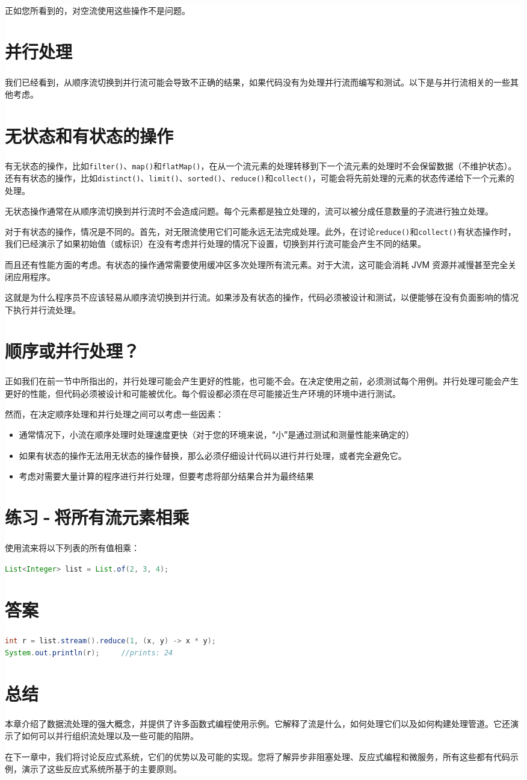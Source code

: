正如您所看到的，对空流使用这些操作不是问题。

# 并行处理

我们已经看到，从顺序流切换到并行流可能会导致不正确的结果，如果代码没有为处理并行流而编写和测试。以下是与并行流相关的一些其他考虑。

# 无状态和有状态的操作

有无状态的操作，比如`filter()`、`map()`和`flatMap()`，在从一个流元素的处理转移到下一个流元素的处理时不会保留数据（不维护状态）。还有有状态的操作，比如`distinct()`、`limit()`、`sorted()`、`reduce()`和`collect()`，可能会将先前处理的元素的状态传递给下一个元素的处理。

无状态操作通常在从顺序流切换到并行流时不会造成问题。每个元素都是独立处理的，流可以被分成任意数量的子流进行独立处理。

对于有状态的操作，情况是不同的。首先，对无限流使用它们可能永远无法完成处理。此外，在讨论`reduce()`和`collect()`有状态操作时，我们已经演示了如果初始值（或标识）在没有考虑并行处理的情况下设置，切换到并行流可能会产生不同的结果。

而且还有性能方面的考虑。有状态的操作通常需要使用缓冲区多次处理所有流元素。对于大流，这可能会消耗 JVM 资源并减慢甚至完全关闭应用程序。

这就是为什么程序员不应该轻易从顺序流切换到并行流。如果涉及有状态的操作，代码必须被设计和测试，以便能够在没有负面影响的情况下执行并行流处理。

# 顺序或并行处理？

正如我们在前一节中所指出的，并行处理可能会产生更好的性能，也可能不会。在决定使用之前，必须测试每个用例。并行处理可能会产生更好的性能，但代码必须被设计和可能被优化。每个假设都必须在尽可能接近生产环境的环境中进行测试。

然而，在决定顺序处理和并行处理之间可以考虑一些因素：

+   通常情况下，小流在顺序处理时处理速度更快（对于您的环境来说，“小”是通过测试和测量性能来确定的）

+   如果有状态的操作无法用无状态的操作替换，那么必须仔细设计代码以进行并行处理，或者完全避免它。

+   考虑对需要大量计算的程序进行并行处理，但要考虑将部分结果合并为最终结果

# 练习 - 将所有流元素相乘

使用流来将以下列表的所有值相乘：

```java
List<Integer> list = List.of(2, 3, 4);
```

# 答案

```java
int r = list.stream().reduce(1, (x, y) -> x * y);
System.out.println(r);     //prints: 24
```

# 总结

本章介绍了数据流处理的强大概念，并提供了许多函数式编程使用示例。它解释了流是什么，如何处理它们以及如何构建处理管道。它还演示了如何可以并行组织流处理以及一些可能的陷阱。

在下一章中，我们将讨论反应式系统，它们的优势以及可能的实现。您将了解异步非阻塞处理、反应式编程和微服务，所有这些都有代码示例，演示了这些反应式系统所基于的主要原则。
